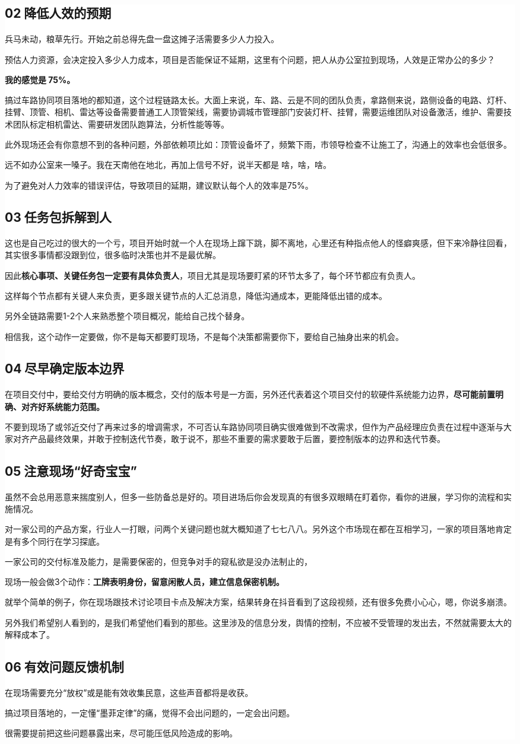 ## 02 降低人效的预期

兵马未动，粮草先行。开始之前总得先盘一盘这摊子活需要多少人力投入。

预估人力资源，会决定投入多少人力成本，项目是否能保证不延期，这里有个问题，把人从办公室拉到现场，人效是正常办公的多少？

**我的感觉是 75%。**

搞过车路协同项目落地的都知道，这个过程链路太长。大面上来说，车、路、云是不同的团队负责，拿路侧来说，路侧设备的电路、灯杆、挂臂、顶管、相机、雷达等设备需要普通工人顶管架线，需要协调城市管理部门安装灯杆、挂臂，需要运维团队对设备激活，维护、需要技术团队标定相机雷达、需要研发团队跑算法，分析性能等等。

此外现场还会有你意想不到的各种问题，外部依赖项比如：顶管设备坏了，频繁下雨，市领导检查不让施工了，沟通上的效率也会低很多。

远不如办公室来一嗓子。我在天南他在地北，再加上信号不好，说半天都是 啥，啥，啥。

为了避免对人力效率的错误评估，导致项目的延期，建议默认每个人的效率是75%。

## 03 任务包拆解到人

这也是自己吃过的很大的一个亏，项目开始时就一个人在现场上蹿下跳，脚不离地，心里还有种指点他人的怪癖爽感，但下来冷静往回看，其实很多事情都没跟到位，很多临时决策也并不是最优解。

因此**核心事项、关键任务包一定要有具体负责人**，项目尤其是现场要盯紧的环节太多了，每个环节都应有负责人。

这样每个节点都有关键人来负责，更多跟关键节点的人汇总消息，降低沟通成本，更能降低出错的成本。

另外全链路需要1-2个人来熟悉整个项目概况，能给自己找个替身。

相信我，这个动作一定要做，你不是每天都要盯现场，不是每个决策都需要你下，要给自己抽身出来的机会。

## 04 尽早确定版本边界

在项目交付中，要给交付方明确的版本概念，交付的版本号是一方面，另外还代表着这个项目交付的软硬件系统能力边界，**尽可能前置明确、对齐好系统能力范围。**

不要到现场了或邻近交付了再来过多的增调需求，不可否认车路协同项目确实很难做到不改需求，但作为产品经理应负责在过程中逐渐与大家对齐产品最终效果，并敢于控制迭代节奏，敢于说不，那些不重要的需求要敢于后置，要控制版本的边界和迭代节奏。

## 05 注意现场“好奇宝宝”

虽然不会总用恶意来揣度别人，但多一些防备总是好的。项目进场后你会发现真的有很多双眼睛在盯着你，看你的进展，学习你的流程和实施情况。

对一家公司的产品方案，行业人一打眼，问两个关键问题也就大概知道了七七八八。另外这个市场现在都在互相学习，一家的项目落地肯定是有多个同行在学习探底。

一家公司的交付标准及能力，是需要保密的，但竞争对手的窥私欲是没办法制止的，

现场一般会做3个动作：**工牌表明身份，留意闲散人员，建立信息保密机制。**

就举个简单的例子，你在现场跟技术讨论项目卡点及解决方案，结果转身在抖音看到了这段视频，还有很多免费小心心，嗯，你说多崩溃。

另外我们希望别人看到的，是我们希望他们看到的那些。这里涉及的信息分发，舆情的控制，不应被不受管理的发出去，不然就需要太大的解释成本了。

## 06 有效问题反馈机制

在现场需要充分“放权”或是能有效收集民意，这些声音都将是收获。

搞过项目落地的，一定懂“墨菲定律”的痛，觉得不会出问题的，一定会出问题。

很需要提前把这些问题暴露出来，尽可能压低风险造成的影响。
